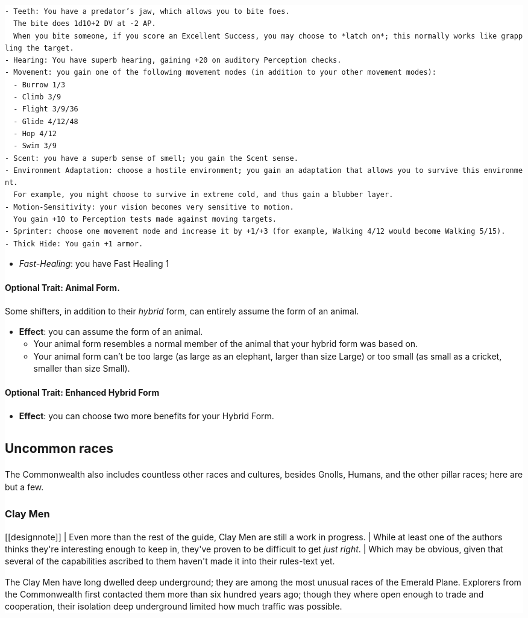     - Teeth: You have a predator’s jaw, which allows you to bite foes.
      The bite does 1d10+2 DV at -2 AP.
      When you bite someone, if you score an Excellent Success, you may choose to *latch on*; this normally works like grappling the target.
    - Hearing: You have superb hearing, gaining +20 on auditory Perception checks.
    - Movement: you gain one of the following movement modes (in addition to your other movement modes):
      - Burrow 1/3
      - Climb 3/9
      - Flight 3/9/36
      - Glide 4/12/48
      - Hop 4/12
      - Swim 3/9
    - Scent: you have a superb sense of smell; you gain the Scent sense.
    - Environment Adaptation: choose a hostile environment; you gain an adaptation that allows you to survive this environment.
      For example, you might choose to survive in extreme cold, and thus gain a blubber layer.
    - Motion-Sensitivity: your vision becomes very sensitive to motion.
      You gain +10 to Perception tests made against moving targets.
    - Sprinter: choose one movement mode and increase it by +1/+3 (for example, Walking 4/12 would become Walking 5/15).
    - Thick Hide: You gain +1 armor.
- *Fast-Healing*: you have Fast Healing 1

#### Optional Trait: Animal Form.

Some shifters, in addition to their *hybrid* form, can entirely assume the form of an animal.

- **Effect**: you can assume the form of an animal.
  - Your animal form resembles a normal member of the animal that your hybrid form was based on.
  - Your animal form can’t be too large (as large as an elephant, larger than size Large) or too small (as small as a cricket, smaller than size Small).

#### Optional Trait: Enhanced Hybrid Form

- **Effect**: you can choose two more benefits for your Hybrid Form.

## Uncommon races

The Commonwealth also includes countless other races and cultures, besides Gnolls, Humans, and the other pillar races; here are but a few.

### Clay Men

[[designnote]]
| Even more than the rest of the guide, Clay Men are still a work in progress.
| While at least one of the authors thinks they're interesting enough to keep in, they've proven to be difficult to get *just right*.
| Which may be obvious, given that several of the capabilities ascribed to them haven't made it into their rules-text yet.

The Clay Men have long dwelled deep underground; they are among the most unusual races of the Emerald Plane.
Explorers from the Commonwealth first contacted them more than six hundred years ago; though they where open enough to trade and cooperation, their isolation deep underground limited how much traffic was possible.
